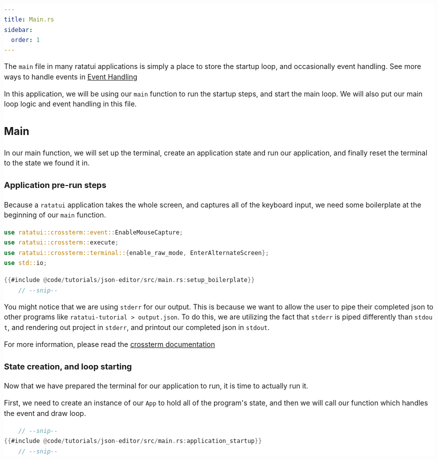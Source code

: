 ```yaml
---
title: Main.rs
sidebar:
  order: 1
---
```


The `main` file in many ratatui applications is simply a place to store the startup loop, and
occasionally event handling. See more ways to handle events in
[Event Handling](/concepts/event-handling/)

In this application, we will be using our `main` function to run the startup steps, and start the
main loop. We will also put our main loop logic and event handling in this file.

## Main

In our main function, we will set up the terminal, create an application state and run our
application, and finally reset the terminal to the state we found it in.

### Application pre-run steps

Because a `ratatui` application takes the whole screen, and captures all of the keyboard input, we
need some boilerplate at the beginning of our `main` function.

```rust
use ratatui::crossterm::event::EnableMouseCapture;
use ratatui::crossterm::execute;
use ratatui::crossterm::terminal::{enable_raw_mode, EnterAlternateScreen};
use std::io;
```

```rust
{{#include @code/tutorials/json-editor/src/main.rs:setup_boilerplate}}
    // --snip--
```

You might notice that we are using `stderr` for our output. This is because we want to allow the
user to pipe their completed json to other programs like `ratatui-tutorial > output.json`. To do
this, we are utilizing the fact that `stderr` is piped differently than `stdout`, and rendering out
project in `stderr`, and printout our completed json in `stdout`.

For more information, please read the
[crossterm documentation](https://docs.rs/crossterm/latest/crossterm/)

### State creation, and loop starting

Now that we have prepared the terminal for our application to run, it is time to actually run it.

First, we need to create an instance of our `App` to hold all of the program's state, and then we
will call our function which handles the event and draw loop.

```rust
    // --snip--
{{#include @code/tutorials/json-editor/src/main.rs:application_startup}}
    // --snip--
```
